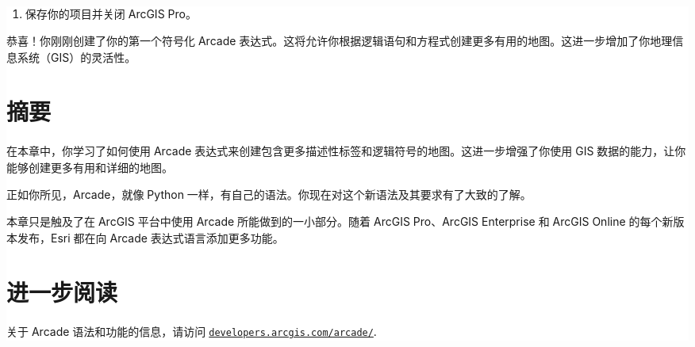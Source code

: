 1.  保存你的项目并关闭 ArcGIS Pro。

恭喜！你刚刚创建了你的第一个符号化 Arcade 表达式。这将允许你根据逻辑语句和方程式创建更多有用的地图。这进一步增加了你地理信息系统（GIS）的灵活性。

# 摘要

在本章中，你学习了如何使用 Arcade 表达式来创建包含更多描述性标签和逻辑符号的地图。这进一步增强了你使用 GIS 数据的能力，让你能够创建更多有用和详细的地图。

正如你所见，Arcade，就像 Python 一样，有自己的语法。你现在对这个新语法及其要求有了大致的了解。

本章只是触及了在 ArcGIS 平台中使用 Arcade 所能做到的一小部分。随着 ArcGIS Pro、ArcGIS Enterprise 和 ArcGIS Online 的每个新版本发布，Esri 都在向 Arcade 表达式语言添加更多功能。

# 进一步阅读

关于 Arcade 语法和功能的信息，请访问 [`developers.arcgis.com/arcade/`](https://developers.arcgis.com/arcade/).

